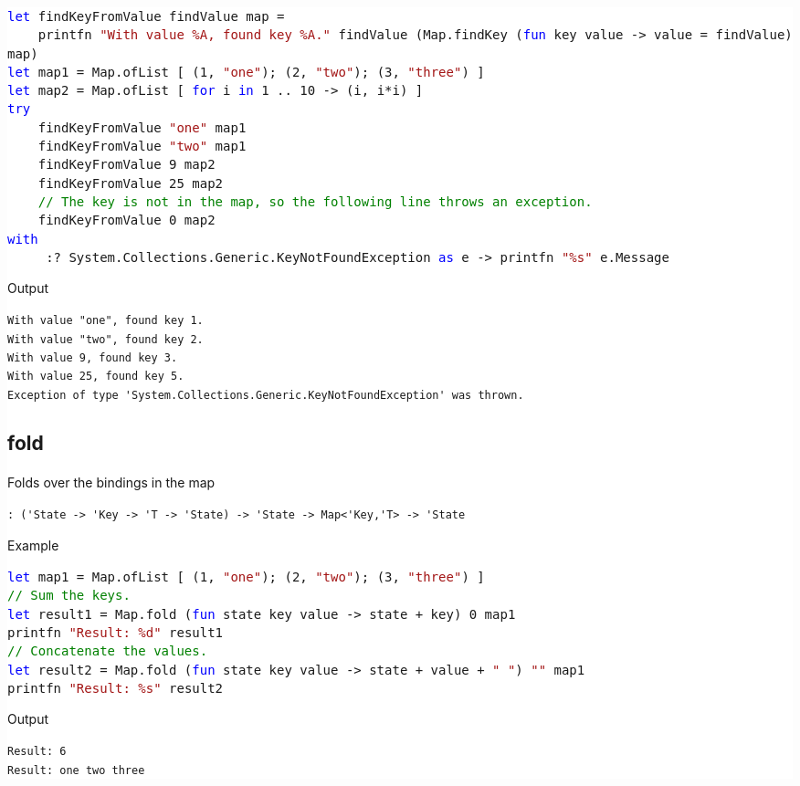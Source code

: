 <pre><span style="color:Blue;">let</span> findKeyFromValue findValue map =
    printfn <span style="color:#A31515;">"With value %A, found key %A."</span> findValue (Map.findKey (<span style="color:Blue;">fun</span> key value -&gt; value = findValue) map)
<span style="color:Blue;">let</span> map1 = Map.ofList [ (1, <span style="color:#A31515;">"one"</span>); (2, <span style="color:#A31515;">"two"</span>); (3, <span style="color:#A31515;">"three"</span>) ]
<span style="color:Blue;">let</span> map2 = Map.ofList [ <span style="color:Blue;">for</span> i <span style="color:Blue;">in</span> 1 .. 10 -&gt; (i, i*i) ]
<span style="color:Blue;">try</span>
    findKeyFromValue <span style="color:#A31515;">"one"</span> map1
    findKeyFromValue <span style="color:#A31515;">"two"</span> map1
    findKeyFromValue 9 map2
    findKeyFromValue 25 map2
    <span style="color:Green;">// The key is not in the map, so the following line throws an exception.</span>
    findKeyFromValue 0 map2
<span style="color:Blue;">with</span>
     :? System.Collections.Generic.KeyNotFoundException <span style="color:Blue;">as</span> e -&gt; printfn <span style="color:#A31515;">"%s"</span> e.Message
</pre>
Output
```
With value "one", found key 1.
With value "two", found key 2.
With value 9, found key 3.
With value 25, found key 5.
Exception of type 'System.Collections.Generic.KeyNotFoundException' was thrown. 
```

 
fold
--------------
Folds over the bindings in the map
```
: ('State -> 'Key -> 'T -> 'State) -> 'State -> Map<'Key,'T> -> 'State
```
Example

<pre><span style="color:Blue;">let</span> map1 = Map.ofList [ (1, <span style="color:#A31515;">"one"</span>); (2, <span style="color:#A31515;">"two"</span>); (3, <span style="color:#A31515;">"three"</span>) ]
<span style="color:Green;">// Sum the keys. </span>
<span style="color:Blue;">let</span> result1 = Map.fold (<span style="color:Blue;">fun</span> state key value -&gt; state + key) 0 map1
printfn <span style="color:#A31515;">"Result: %d"</span> result1
<span style="color:Green;">// Concatenate the values. </span>
<span style="color:Blue;">let</span> result2 = Map.fold (<span style="color:Blue;">fun</span> state key value -&gt; state + value + <span style="color:#A31515;">" "</span>) <span style="color:#A31515;">""</span> map1
printfn <span style="color:#A31515;">"Result: %s"</span> result2
</pre>
Output
```
Result: 6
Result: one two three  
```
